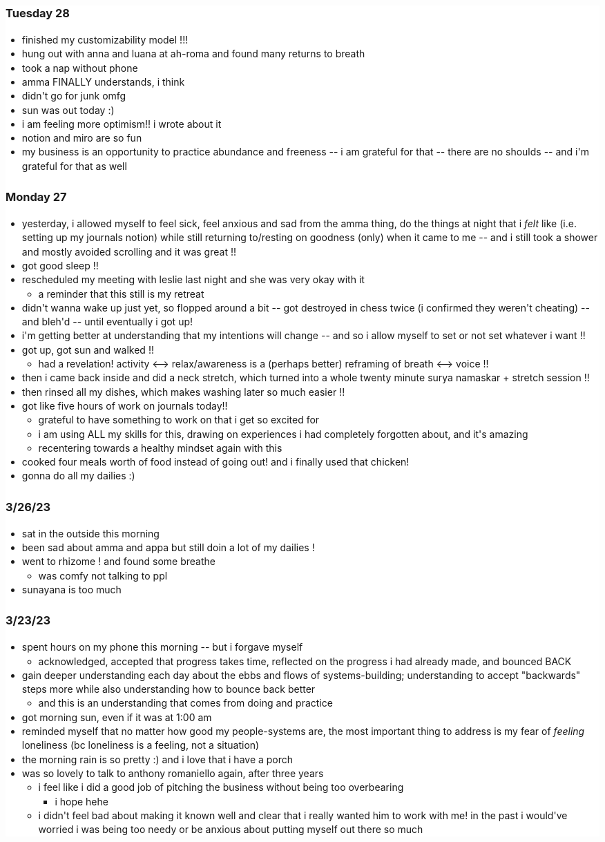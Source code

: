 ### Tuesday 28
- finished my customizability model !!!
- hung out with anna and luana at ah-roma and found many returns to breath
- took a nap without phone
- amma FINALLY understands, i think
- didn't go for junk omfg
- sun was out today :)
- i am feeling more optimism!! i wrote about it
- notion and miro are so fun
- my business is an opportunity to practice abundance and freeness -- i am grateful for that -- there are no shoulds -- and i'm grateful for that as well

### Monday 27
- yesterday, i allowed myself to feel sick, feel anxious and sad from the amma thing, do the things at night that i *felt* like (i.e. setting up my journals notion) while still returning to/resting on goodness (only) when it came to me -- and i still took a shower and mostly avoided scrolling and it was great !!
- got good sleep !!
- rescheduled my meeting with leslie last night and she was very okay with it
	- a reminder that this still is my retreat
- didn't wanna wake up just yet, so flopped around a bit -- got destroyed in chess twice (i confirmed they weren't cheating) -- and bleh'd -- until eventually i got up!
- i'm getting better at understanding that my intentions will change -- and so i allow myself to set or not set whatever i want !!
- got up, got sun and walked !!
	- had a revelation! activity <--> relax/awareness is a (perhaps better) reframing of breath <--> voice !!
- then i came back inside and did a neck stretch, which turned into a whole twenty minute surya namaskar + stretch session !!
- then rinsed all my dishes, which makes washing later so much easier !!
- got like five hours of work on journals today!!
	- grateful to have something to work on that i get so excited for
	- i am using ALL my skills for this, drawing on experiences i had completely forgotten about, and it's amazing
	- recentering towards a healthy mindset again with this
- cooked four meals worth of food instead of going out! and i finally used that chicken!
- gonna do all my dailies :)

### 3/26/23
- sat in the outside this morning
- been sad about amma and appa but still doin a lot of my dailies !
- went to rhizome ! and found some breathe
	- was comfy not talking to ppl
- sunayana is too much

### 3/23/23
- spent hours on my phone this morning -- but i forgave myself
	- acknowledged, accepted that progress takes time, reflected on the progress i had already made, and bounced BACK
- gain deeper understanding each day about the ebbs and flows of systems-building; understanding to accept "backwards" steps more while also understanding how to bounce back better
	- and this is an understanding that comes from doing and practice
- got morning sun, even if it was at 1:00 am
- reminded myself that no matter how good my people-systems are, the most important thing to address is my fear of *feeling* loneliness (bc loneliness is a feeling, not a situation)
- the morning rain is so pretty :) and i love that i have a porch
- was so lovely to talk to anthony romaniello again, after three years
	- i feel like i did a good job of pitching the business without being too overbearing
		- i hope hehe
	- i didn't feel bad about making it known well and clear that i really wanted him to work with me! in the past i would've worried i was being too needy or be anxious about putting myself out there so much